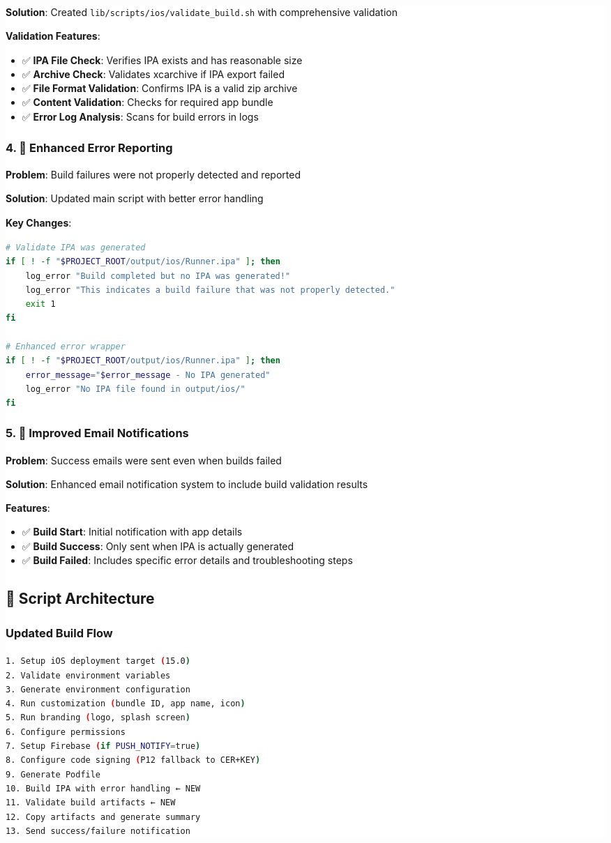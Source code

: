 **Solution**: Created `lib/scripts/ios/validate_build.sh` with comprehensive validation

**Validation Features**:

- ✅ **IPA File Check**: Verifies IPA exists and has reasonable size
- ✅ **Archive Check**: Validates xcarchive if IPA export failed
- ✅ **File Format Validation**: Confirms IPA is a valid zip archive
- ✅ **Content Validation**: Checks for required app bundle
- ✅ **Error Log Analysis**: Scans for build errors in logs

### 4. 🚨 Enhanced Error Reporting

**Problem**: Build failures were not properly detected and reported

**Solution**: Updated main script with better error handling

**Key Changes**:

```bash
# Validate IPA was generated
if [ ! -f "$PROJECT_ROOT/output/ios/Runner.ipa" ]; then
    log_error "Build completed but no IPA was generated!"
    log_error "This indicates a build failure that was not properly detected."
    exit 1
fi

# Enhanced error wrapper
if [ ! -f "$PROJECT_ROOT/output/ios/Runner.ipa" ]; then
    error_message="$error_message - No IPA generated"
    log_error "No IPA file found in output/ios/"
fi
```

### 5. 📧 Improved Email Notifications

**Problem**: Success emails were sent even when builds failed

**Solution**: Enhanced email notification system to include build validation results

**Features**:

- ✅ **Build Start**: Initial notification with app details
- ✅ **Build Success**: Only sent when IPA is actually generated
- ✅ **Build Failed**: Includes specific error details and troubleshooting steps

## 🔧 Script Architecture

### Updated Build Flow

```bash
1. Setup iOS deployment target (15.0)
2. Validate environment variables
3. Generate environment configuration
4. Run customization (bundle ID, app name, icon)
5. Run branding (logo, splash screen)
6. Configure permissions
7. Setup Firebase (if PUSH_NOTIFY=true)
8. Configure code signing (P12 fallback to CER+KEY)
9. Generate Podfile
10. Build IPA with error handling ← NEW
11. Validate build artifacts ← NEW
12. Copy artifacts and generate summary
13. Send success/failure notification
```
